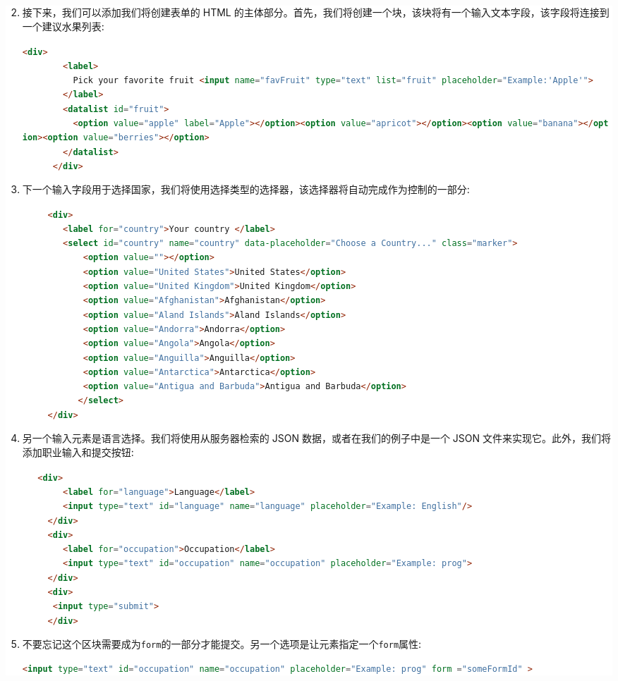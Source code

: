 2.  接下来，我们可以添加我们将创建表单的 HTML 的主体部分。首先，我们将创建一个块，该块将有一个输入文本字段，该字段将连接到一个建议水果列表:

    ```html
    <div>
            <label>
              Pick your favorite fruit <input name="favFruit" type="text" list="fruit" placeholder="Example:'Apple'">
            </label>
            <datalist id="fruit">
              <option value="apple" label="Apple"></option><option value="apricot"></option><option value="banana"></option><option value="berries"></option>
            </datalist>
          </div>
    ```

3.  下一个输入字段用于选择国家，我们将使用选择类型的选择器，该选择器将自动完成作为控制的一部分:

    ```html
         <div>
            <label for="country">Your country </label>
            <select id="country" name="country" data-placeholder="Choose a Country..." class="marker">
                <option value=""></option>
                <option value="United States">United States</option>
                <option value="United Kingdom">United Kingdom</option>
                <option value="Afghanistan">Afghanistan</option>
                <option value="Aland Islands">Aland Islands</option>
                <option value="Andorra">Andorra</option>
                <option value="Angola">Angola</option>
                <option value="Anguilla">Anguilla</option>
                <option value="Antarctica">Antarctica</option>
                <option value="Antigua and Barbuda">Antigua and Barbuda</option>
               </select>
         </div>
    ```

4.  另一个输入元素是语言选择。我们将使用从服务器检索的 JSON 数据，或者在我们的例子中是一个 JSON 文件来实现它。此外，我们将添加职业输入和提交按钮:

    ```html
       <div>
            <label for="language">Language</label>
            <input type="text" id="language" name="language" placeholder="Example: English"/>
         </div>
         <div>
            <label for="occupation">Occupation</label>
            <input type="text" id="occupation" name="occupation" placeholder="Example: prog">
         </div>
         <div>
          <input type="submit">
         </div>
    ```

5.  不要忘记这个区块需要成为`form`的一部分才能提交。另一个选项是让元素指定一个`form`属性:

    ```html
    <input type="text" id="occupation" name="occupation" placeholder="Example: prog" form ="someFormId" >
    ```
